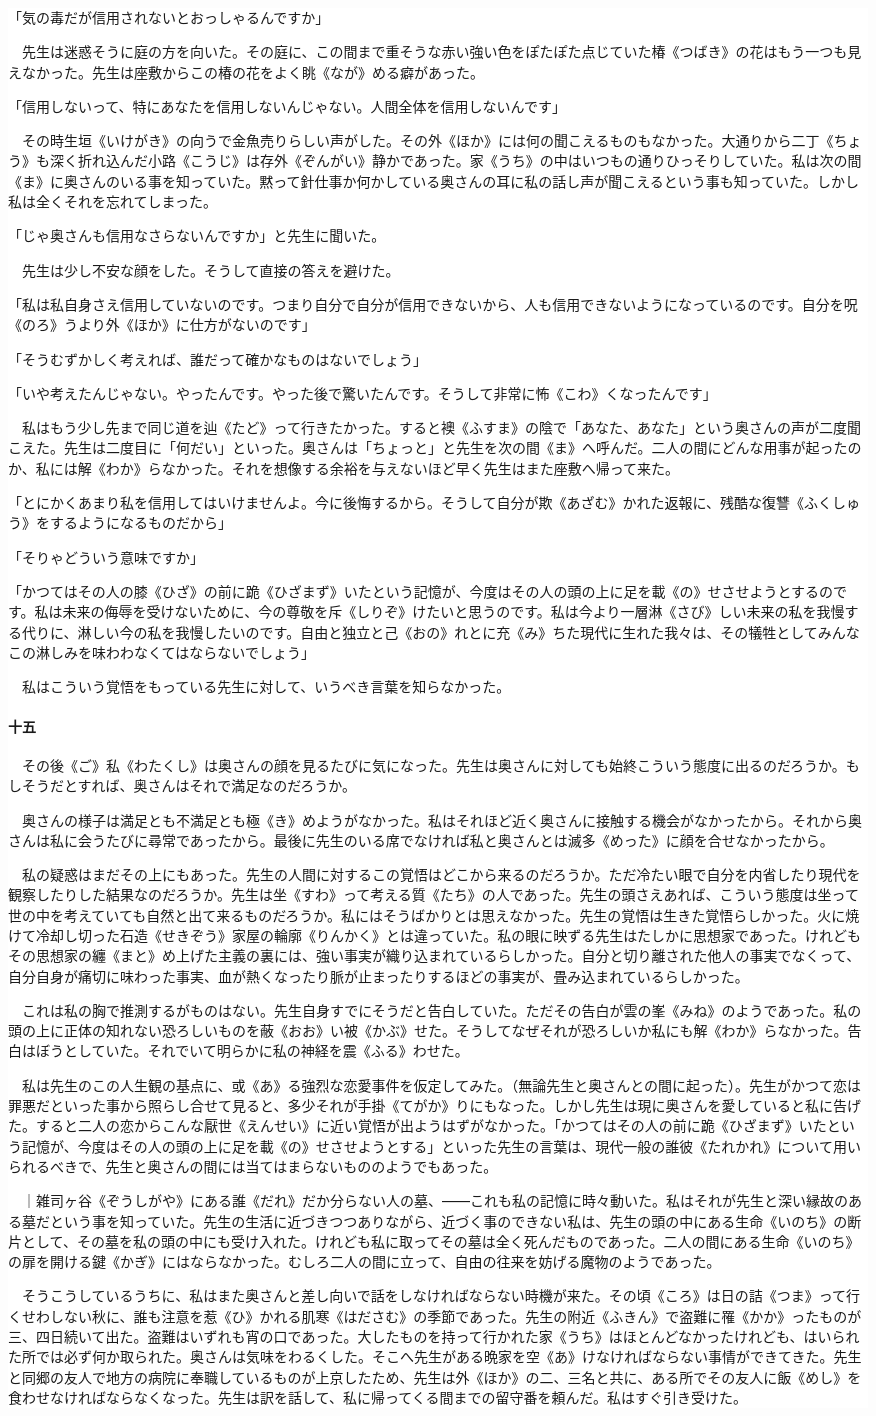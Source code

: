 「気の毒だが信用されないとおっしゃるんですか」

　先生は迷惑そうに庭の方を向いた。その庭に、この間まで重そうな赤い強い色をぽたぽた点じていた椿《つばき》の花はもう一つも見えなかった。先生は座敷からこの椿の花をよく眺《なが》める癖があった。

「信用しないって、特にあなたを信用しないんじゃない。人間全体を信用しないんです」

　その時生垣《いけがき》の向うで金魚売りらしい声がした。その外《ほか》には何の聞こえるものもなかった。大通りから二丁《ちょう》も深く折れ込んだ小路《こうじ》は存外《ぞんがい》静かであった。家《うち》の中はいつもの通りひっそりしていた。私は次の間《ま》に奥さんのいる事を知っていた。黙って針仕事か何かしている奥さんの耳に私の話し声が聞こえるという事も知っていた。しかし私は全くそれを忘れてしまった。

「じゃ奥さんも信用なさらないんですか」と先生に聞いた。

　先生は少し不安な顔をした。そうして直接の答えを避けた。

「私は私自身さえ信用していないのです。つまり自分で自分が信用できないから、人も信用できないようになっているのです。自分を呪《のろ》うより外《ほか》に仕方がないのです」

「そうむずかしく考えれば、誰だって確かなものはないでしょう」

「いや考えたんじゃない。やったんです。やった後で驚いたんです。そうして非常に怖《こわ》くなったんです」

　私はもう少し先まで同じ道を辿《たど》って行きたかった。すると襖《ふすま》の陰で「あなた、あなた」という奥さんの声が二度聞こえた。先生は二度目に「何だい」といった。奥さんは「ちょっと」と先生を次の間《ま》へ呼んだ。二人の間にどんな用事が起ったのか、私には解《わか》らなかった。それを想像する余裕を与えないほど早く先生はまた座敷へ帰って来た。

「とにかくあまり私を信用してはいけませんよ。今に後悔するから。そうして自分が欺《あざむ》かれた返報に、残酷な復讐《ふくしゅう》をするようになるものだから」

「そりゃどういう意味ですか」

「かつてはその人の膝《ひざ》の前に跪《ひざまず》いたという記憶が、今度はその人の頭の上に足を載《の》せさせようとするのです。私は未来の侮辱を受けないために、今の尊敬を斥《しりぞ》けたいと思うのです。私は今より一層淋《さび》しい未来の私を我慢する代りに、淋しい今の私を我慢したいのです。自由と独立と己《おの》れとに充《み》ちた現代に生れた我々は、その犠牲としてみんなこの淋しみを味わわなくてはならないでしょう」

　私はこういう覚悟をもっている先生に対して、いうべき言葉を知らなかった。



#### 十五




　その後《ご》私《わたくし》は奥さんの顔を見るたびに気になった。先生は奥さんに対しても始終こういう態度に出るのだろうか。もしそうだとすれば、奥さんはそれで満足なのだろうか。

　奥さんの様子は満足とも不満足とも極《き》めようがなかった。私はそれほど近く奥さんに接触する機会がなかったから。それから奥さんは私に会うたびに尋常であったから。最後に先生のいる席でなければ私と奥さんとは滅多《めった》に顔を合せなかったから。

　私の疑惑はまだその上にもあった。先生の人間に対するこの覚悟はどこから来るのだろうか。ただ冷たい眼で自分を内省したり現代を観察したりした結果なのだろうか。先生は坐《すわ》って考える質《たち》の人であった。先生の頭さえあれば、こういう態度は坐って世の中を考えていても自然と出て来るものだろうか。私にはそうばかりとは思えなかった。先生の覚悟は生きた覚悟らしかった。火に焼けて冷却し切った石造《せきぞう》家屋の輪廓《りんかく》とは違っていた。私の眼に映ずる先生はたしかに思想家であった。けれどもその思想家の纏《まと》め上げた主義の裏には、強い事実が織り込まれているらしかった。自分と切り離された他人の事実でなくって、自分自身が痛切に味わった事実、血が熱くなったり脈が止まったりするほどの事実が、畳み込まれているらしかった。

　これは私の胸で推測するがものはない。先生自身すでにそうだと告白していた。ただその告白が雲の峯《みね》のようであった。私の頭の上に正体の知れない恐ろしいものを蔽《おお》い被《かぶ》せた。そうしてなぜそれが恐ろしいか私にも解《わか》らなかった。告白はぼうとしていた。それでいて明らかに私の神経を震《ふる》わせた。

　私は先生のこの人生観の基点に、或《あ》る強烈な恋愛事件を仮定してみた。（無論先生と奥さんとの間に起った）。先生がかつて恋は罪悪だといった事から照らし合せて見ると、多少それが手掛《てがか》りにもなった。しかし先生は現に奥さんを愛していると私に告げた。すると二人の恋からこんな厭世《えんせい》に近い覚悟が出ようはずがなかった。「かつてはその人の前に跪《ひざまず》いたという記憶が、今度はその人の頭の上に足を載《の》せさせようとする」といった先生の言葉は、現代一般の誰彼《たれかれ》について用いられるべきで、先生と奥さんの間には当てはまらないもののようでもあった。

　｜雑司ヶ谷《ぞうしがや》にある誰《だれ》だか分らない人の墓、――これも私の記憶に時々動いた。私はそれが先生と深い縁故のある墓だという事を知っていた。先生の生活に近づきつつありながら、近づく事のできない私は、先生の頭の中にある生命《いのち》の断片として、その墓を私の頭の中にも受け入れた。けれども私に取ってその墓は全く死んだものであった。二人の間にある生命《いのち》の扉を開ける鍵《かぎ》にはならなかった。むしろ二人の間に立って、自由の往来を妨げる魔物のようであった。

　そうこうしているうちに、私はまた奥さんと差し向いで話をしなければならない時機が来た。その頃《ころ》は日の詰《つま》って行くせわしない秋に、誰も注意を惹《ひ》かれる肌寒《はださむ》の季節であった。先生の附近《ふきん》で盗難に罹《かか》ったものが三、四日続いて出た。盗難はいずれも宵の口であった。大したものを持って行かれた家《うち》はほとんどなかったけれども、はいられた所では必ず何か取られた。奥さんは気味をわるくした。そこへ先生がある晩家を空《あ》けなければならない事情ができてきた。先生と同郷の友人で地方の病院に奉職しているものが上京したため、先生は外《ほか》の二、三名と共に、ある所でその友人に飯《めし》を食わせなければならなくなった。先生は訳を話して、私に帰ってくる間までの留守番を頼んだ。私はすぐ引き受けた。
